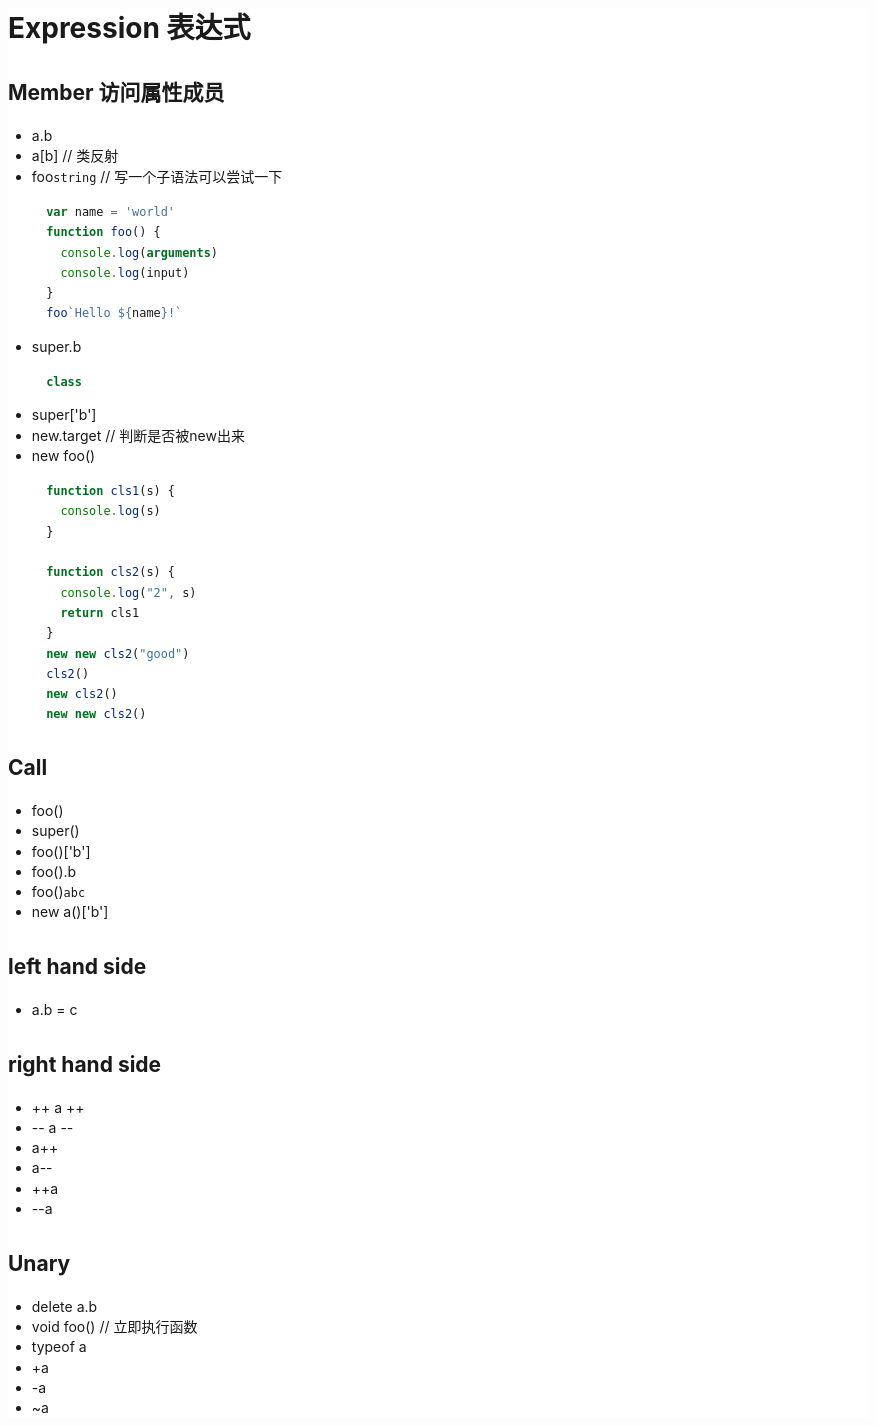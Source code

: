 # Expression 表达式

## Member 访问属性成员
- a.b
- a[b]   // 类反射
- foo`string`  // 写一个子语法可以尝试一下
  ```js
    var name = 'world'
    function foo() {
      console.log(arguments)
      console.log(input)
    }
    foo`Hello ${name}!`
  ```
- super.b
  ```js
    class 
  ```
- super['b']
- new.target   // 判断是否被new出来
- new foo()
  ```js
    function cls1(s) {
      console.log(s)
    }
    
    function cls2(s) {
      console.log("2", s)
      return cls1
    }
    new new cls2("good")
    cls2()
    new cls2()
    new new cls2()
  ```
## Call
- foo()
- super()
- foo()['b']
- foo().b
- foo()`abc`
- new a()['b']

## left hand side
  - a.b = c
## right hand side
  - ++ a ++
  - -- a --
  - a++
  - a--
  - ++a
  - --a
## Unary
  - delete a.b
  - void foo()  // 立即执行函数
  - typeof a
  - +a
  - -a
  - ~a